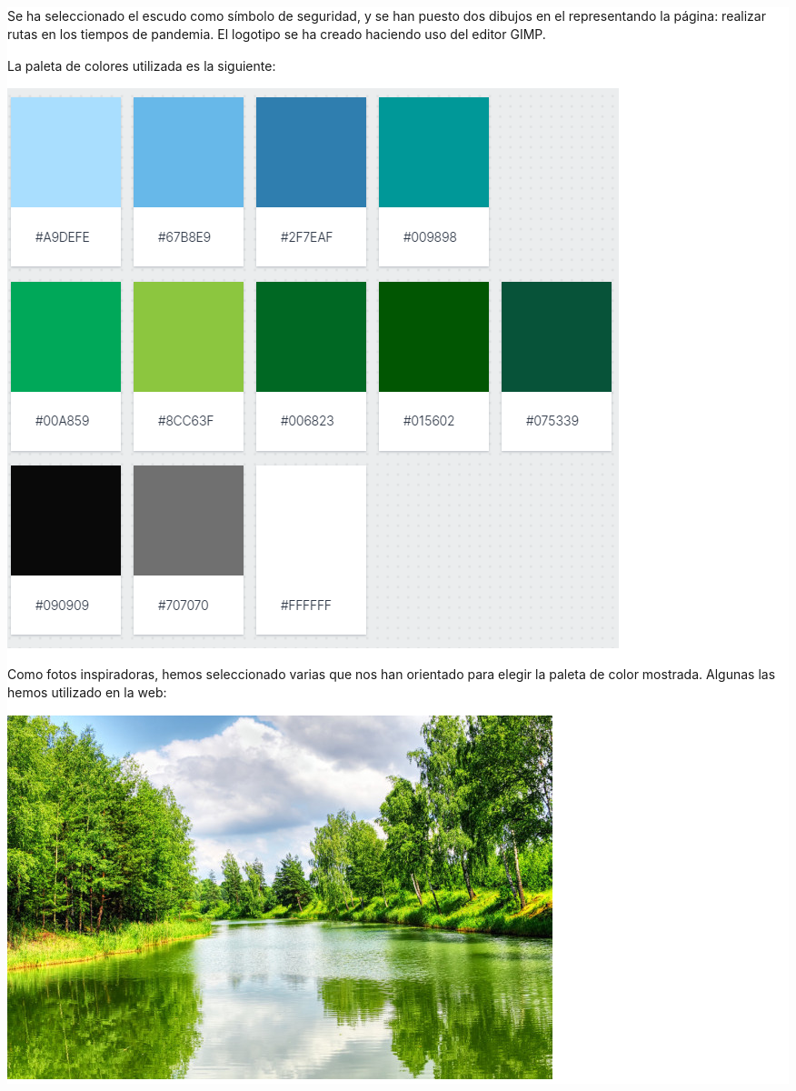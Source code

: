 Se ha seleccionado el escudo como símbolo de seguridad, y se han puesto dos dibujos en el representando la página: realizar rutas en los tiempos de pandemia. El logotipo se ha creado haciendo uso del editor GIMP.

La paleta de colores utilizada es la siguiente: 

![paleta](P3/paleta_color.png)

Como fotos inspiradoras, hemos seleccionado varias que nos han orientado para elegir la paleta de color mostrada. Algunas las hemos utilizado en la web:

![f1](P3/inspiracion1.png)